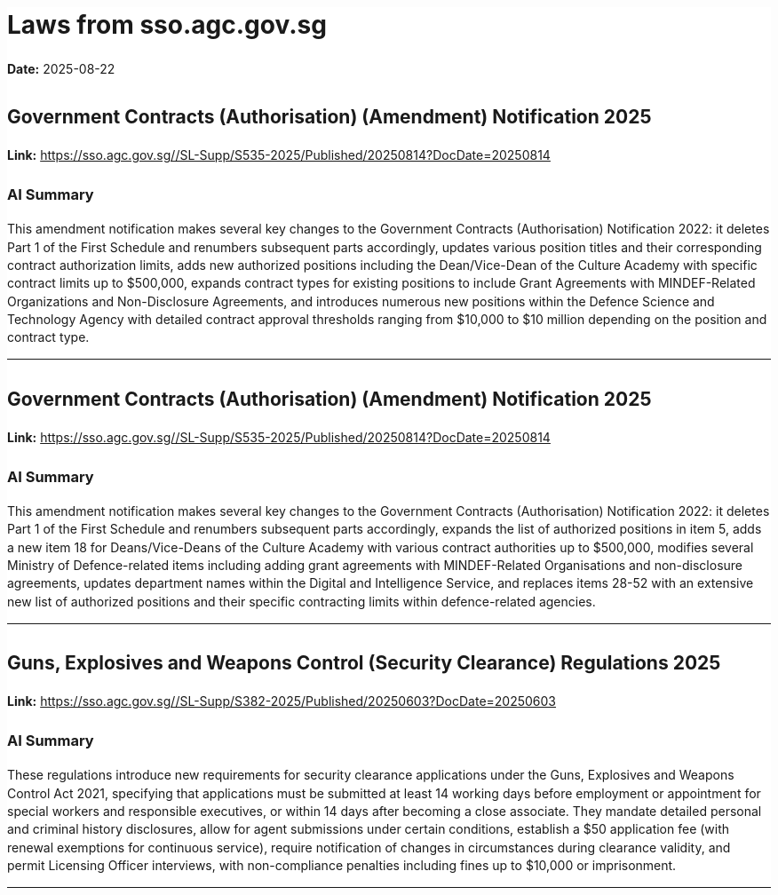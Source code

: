 # Laws from sso.agc.gov.sg
**Date:** 2025-08-22

## Government Contracts (Authorisation) (Amendment) Notification 2025
**Link:** https://sso.agc.gov.sg//SL-Supp/S535-2025/Published/20250814?DocDate=20250814

### AI Summary
This amendment notification makes several key changes to the Government Contracts (Authorisation) Notification 2022: it deletes Part 1 of the First Schedule and renumbers subsequent parts accordingly, updates various position titles and their corresponding contract authorization limits, adds new authorized positions including the Dean/Vice-Dean of the Culture Academy with specific contract limits up to $500,000, expands contract types for existing positions to include Grant Agreements with MINDEF-Related Organizations and Non-Disclosure Agreements, and introduces numerous new positions within the Defence Science and Technology Agency with detailed contract approval thresholds ranging from $10,000 to $10 million depending on the position and contract type.

---

## Government Contracts (Authorisation) (Amendment) Notification 2025
**Link:** https://sso.agc.gov.sg//SL-Supp/S535-2025/Published/20250814?DocDate=20250814

### AI Summary
This amendment notification makes several key changes to the Government Contracts (Authorisation) Notification 2022: it deletes Part 1 of the First Schedule and renumbers subsequent parts accordingly, expands the list of authorized positions in item 5, adds a new item 18 for Deans/Vice-Deans of the Culture Academy with various contract authorities up to $500,000, modifies several Ministry of Defence-related items including adding grant agreements with MINDEF-Related Organisations and non-disclosure agreements, updates department names within the Digital and Intelligence Service, and replaces items 28-52 with an extensive new list of authorized positions and their specific contracting limits within defence-related agencies.

---

## Guns, Explosives and Weapons Control (Security Clearance) Regulations 2025
**Link:** https://sso.agc.gov.sg//SL-Supp/S382-2025/Published/20250603?DocDate=20250603

### AI Summary
These regulations introduce new requirements for security clearance applications under the Guns, Explosives and Weapons Control Act 2021, specifying that applications must be submitted at least 14 working days before employment or appointment for special workers and responsible executives, or within 14 days after becoming a close associate. They mandate detailed personal and criminal history disclosures, allow for agent submissions under certain conditions, establish a $50 application fee (with renewal exemptions for continuous service), require notification of changes in circumstances during clearance validity, and permit Licensing Officer interviews, with non-compliance penalties including fines up to $10,000 or imprisonment.

---